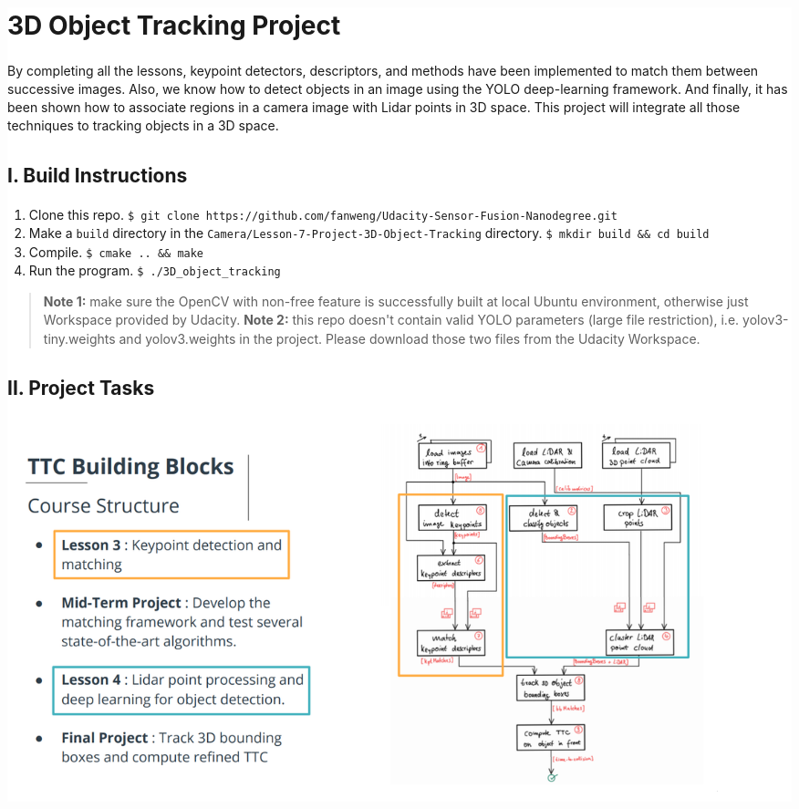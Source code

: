 # 3D Object Tracking Project

By completing all the lessons, keypoint detectors, descriptors, and methods have been implemented to match them between successive images. Also, we know how to detect objects in an image using the YOLO deep-learning framework. And finally, it has been shown how to associate regions in a camera image with Lidar points in 3D space. This project will integrate all those techniques to tracking objects in a 3D space.



## I. Build Instructions

1. Clone this repo.
`$ git clone https://github.com/fanweng/Udacity-Sensor-Fusion-Nanodegree.git`
2. Make a `build` directory in the `Camera/Lesson-7-Project-3D-Object-Tracking` directory.
`$ mkdir build && cd build`
3. Compile.
`$ cmake .. && make`
4. Run the program.
`$ ./3D_object_tracking`

> **Note 1:** make sure the OpenCV with non-free feature is successfully built at local Ubuntu environment, otherwise just Workspace provided by Udacity.
> **Note 2:** this repo doesn't contain valid YOLO parameters (large file restriction), i.e. yolov3-tiny.weights and yolov3.weights in the project. Please download those two files from the Udacity Workspace. 



## II. Project Tasks

<img src="images/course_code_structure.png" width="779" height="414" />
